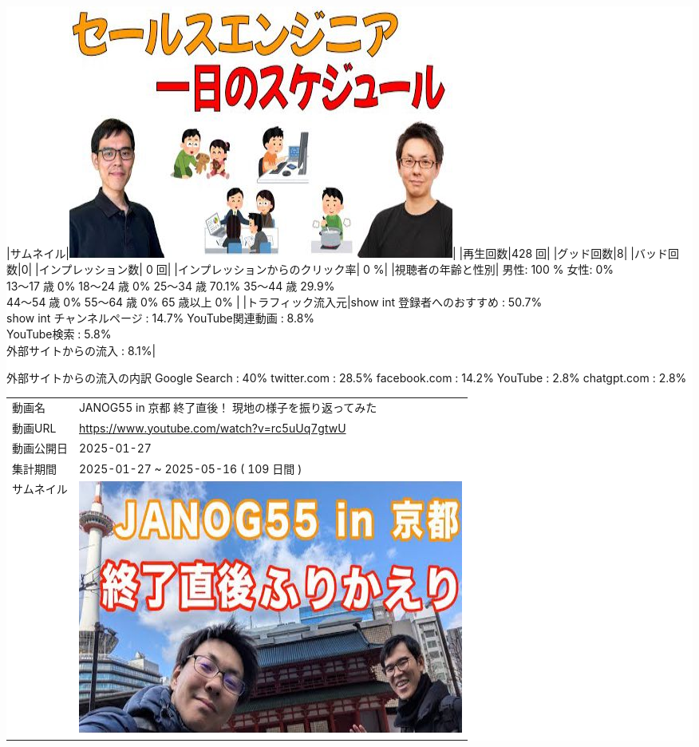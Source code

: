 |サムネイル|<img src="images/thumbnail_iAifWMt9agQ_trim.jpg">|
|再生回数|428 回|
|グッド回数|8|
|バッド回数|0|
|インプレッション数| 0 回|
|インプレッションからのクリック率| 0 %|
|視聴者の年齢と性別| 男性: 100 %  女性: 0%<br>13～17 歳 0%        18～24 歳 0%        25～34 歳 70.1%        35～44 歳 29.9%<br>44～54 歳 0%        55～64 歳 0%        65 歳以上 0% |
|トラフィック流入元|show int 登録者へのおすすめ : 50.7% <br> show int チャンネルページ : 14.7% YouTube関連動画 : 8.8%  <br> YouTube検索 : 5.8% <br> 外部サイトからの流入 : 8.1%|

外部サイトからの流入の内訳
    Google Search : 40%
    twitter.com : 28.5%
    facebook.com : 14.2%
    YouTube : 2.8%
    chatgpt.com : 2.8%

<div style="page-break-before:always"></div>

|||
|---|---|
|動画名|JANOG55 in 京都 終了直後！ 現地の様子を振り返ってみた|
|動画URL|https://www.youtube.com/watch?v=rc5uUq7gtwU|
|動画公開日|2025-01-27|
|集計期間|2025-01-27 ~ 2025-05-16 ( 109 日間 ) |
|サムネイル|<img src="images/thumbnail_rc5uUq7gtwU_trim.jpg">|